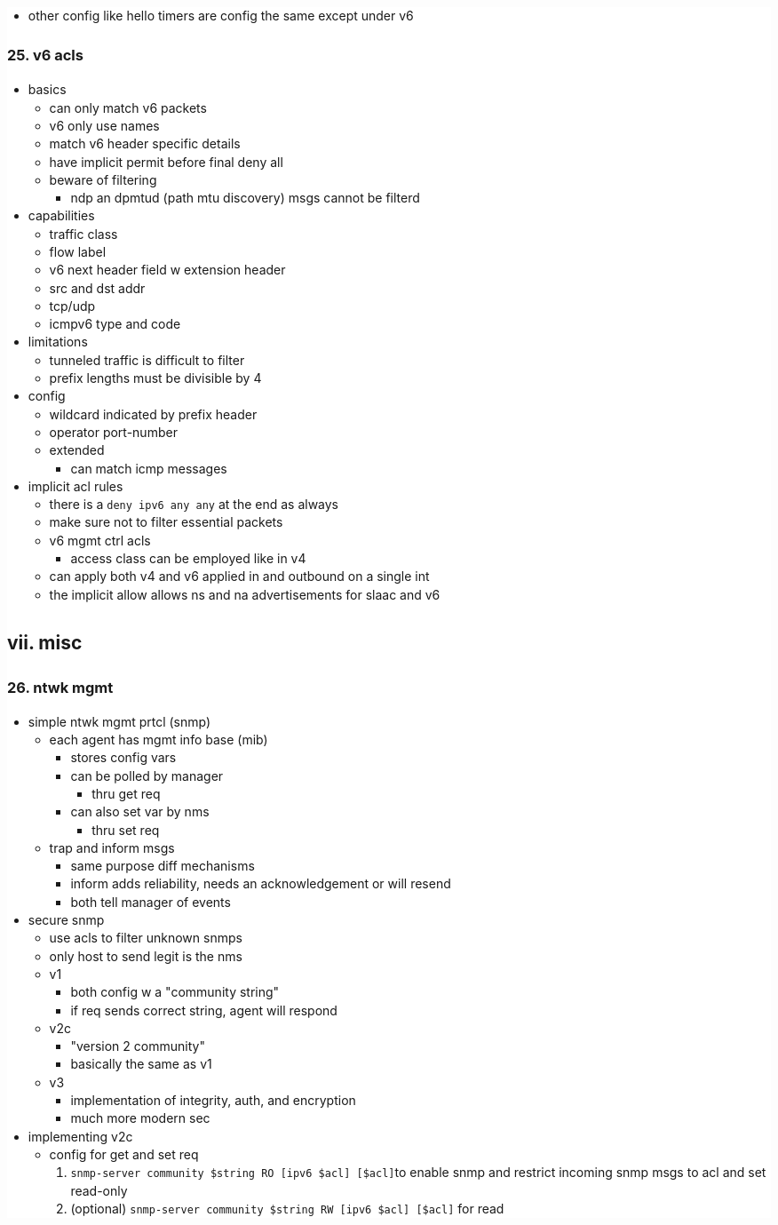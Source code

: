 * other config like hello timers are config the same except under v6
### 25. v6 acls
* basics
  - can only match v6 packets
  - v6 only use names 
  - match v6 header specific details
  - have implicit permit before final deny all
  - beware of filtering
    * ndp an dpmtud (path mtu discovery) msgs cannot be filterd
* capabilities
  - traffic class
  - flow label
  - v6 next header field w extension header
  - src and dst addr
  - tcp/udp 
  - icmpv6 type and code
* limitations
  - tunneled traffic is difficult to filter
  - prefix lengths must be divisible by 4
* config
  - wildcard indicated by prefix header
  - operator port-number 
  - extended
    * can match icmp messages
* implicit acl rules
  - there is a `deny ipv6 any any` at the end as always
  - make sure not to filter essential packets
  - v6 mgmt ctrl acls
    * access class can be employed like in v4
  - can apply both v4 and v6 applied in and outbound on a single int
  - the implicit allow allows ns and na advertisements for slaac and v6
## vii. misc
### 26. ntwk mgmt
* simple ntwk mgmt prtcl (snmp)
  - each agent has mgmt info base (mib)
    * stores config vars
    * can be polled by manager
      - thru get req
    * can also set var by nms
      - thru set req
  - trap and inform msgs
    * same purpose diff mechanisms
    * inform adds reliability, needs an acknowledgement or will resend
    * both tell manager of events
* secure snmp
  - use acls to filter unknown snmps
  - only host to send legit is the nms
  - v1
    * both config w a "community string" 
    * if req sends correct string, agent will respond
  - v2c
    * "version 2 community"
    * basically the same as v1
  - v3 
    * implementation of integrity, auth, and encryption
    * much more modern sec
* implementing v2c
  - config for get and set req
    1. `snmp-server community $string RO [ipv6 $acl] [$acl]`to enable snmp and
       restrict incoming snmp msgs to acl and set read-only
    2. (optional) `snmp-server community $string RW [ipv6 $acl] [$acl]` for read